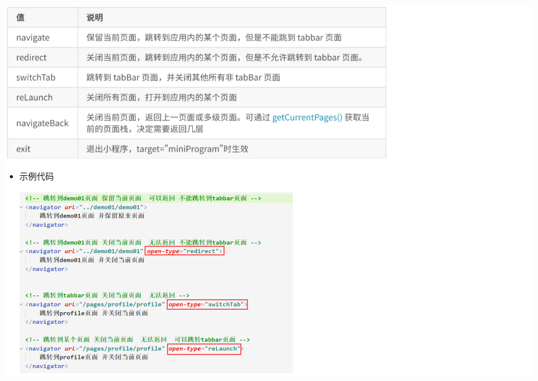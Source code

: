 <img src="images/01-微信小程序 —— 基础.assets/image-20201123144537029.png" alt="image-20201123144537029" style="zoom:67%;" />



- 示例代码

    <img src="images/02-微信小程序 —— 进阶.assets/image-20201209174159701.png" alt="image-20201209174159701" style="zoom:50%;" />

